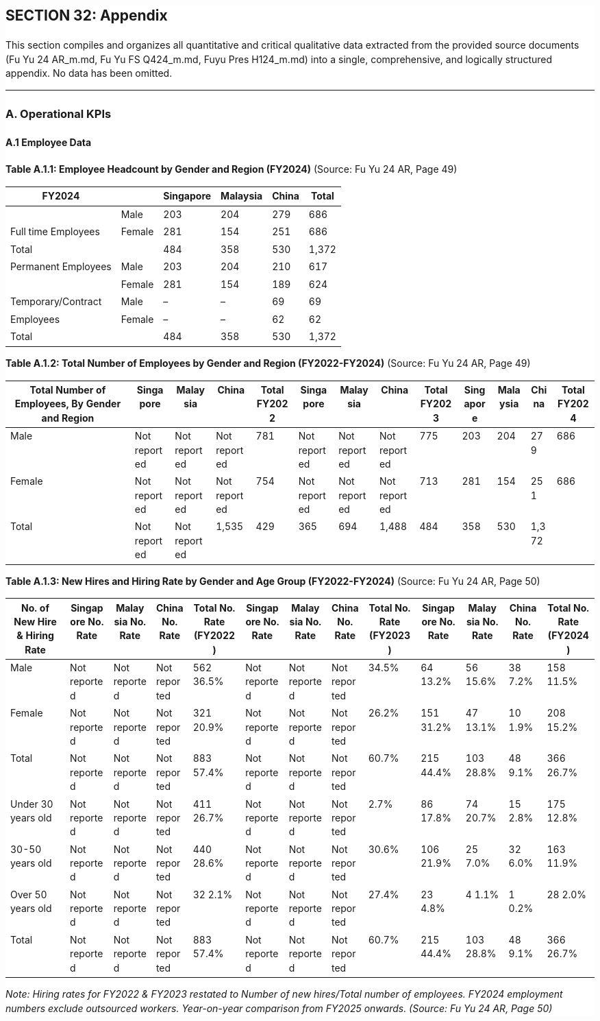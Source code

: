 ## SECTION 32: Appendix

This section compiles and organizes all quantitative and critical qualitative data extracted from the provided source documents (Fu Yu 24 AR_m.md, Fu Yu FS Q424_m.md, Fuyu Pres H124_m.md) into a single, comprehensive, and logically structured appendix. No data has been omitted.

---

### A. Operational KPIs

#### A.1 Employee Data
**Table A.1.1: Employee Headcount by Gender and Region (FY2024)** (Source: Fu Yu 24 AR, Page 49)

| FY2024              |       | Singapore | Malaysia | China | Total |
|---------------------|-------|-----------|----------|-------|-------|
|                     | Male  | 203       | 204      | 279   | 686   |
| Full time Employees | Female| 281       | 154      | 251   | 686   |
| Total               |       | 484       | 358      | 530   | 1,372 |
| Permanent Employees | Male  | 203       | 204      | 210   | 617   |
|                     | Female| 281       | 154      | 189   | 624   |
| Temporary/Contract  | Male  | –         | –        | 69    | 69    |
| Employees           | Female| –         | –        | 62    | 62    |
| Total               |       | 484       | 358      | 530   | 1,372 |

**Table A.1.2: Total Number of Employees by Gender and Region (FY2022-FY2024)** (Source: Fu Yu 24 AR, Page 49)

| Total Number of Employees, By Gender and Region | Singapore | Malaysia | China | Total FY2022 | Singapore | Malaysia | China | Total FY2023 | Singapore | Malaysia | China | Total FY2024 |
|-------------------------------------------------|-----------|----------|-------|--------------|-----------|----------|-------|--------------|-----------|----------|-------|--------------|
| Male                                            | Not reported | Not reported | Not reported | 781          | Not reported | Not reported | Not reported | 775          | 203       | 204      | 279   | 686          |
| Female                                          | Not reported | Not reported | Not reported | 754          | Not reported | Not reported | Not reported | 713          | 281       | 154      | 251   | 686          |
| Total                                           | Not reported | Not reported | 1,535 | 429          | 365        | 694   | 1,488   | 484       | 358      | 530   | 1,372 |

**Table A.1.3: New Hires and Hiring Rate by Gender and Age Group (FY2022-FY2024)** (Source: Fu Yu 24 AR, Page 50)

| No. of New Hire & Hiring Rate | Singapore No. Rate | Malaysia No. Rate | China No. Rate | Total No. Rate (FY2022) | Singapore No. Rate | Malaysia No. Rate | China No. Rate | Total No. Rate (FY2023) | Singapore No. Rate | Malaysia No. Rate | China No. Rate | Total No. Rate (FY2024) |
|-------------------------------|--------------------|-------------------|----------------|-------------------------|--------------------|-------------------|----------------|-------------------------|--------------------|-------------------|----------------|-------------------------|
| Male                          | Not reported       | Not reported      | Not reported   | 562 36.5%               | Not reported       | Not reported      | Not reported   | 34.5%                   | 64 13.2%           | 56 15.6%          | 38 7.2%        | 158 11.5%               |
| Female                        | Not reported       | Not reported      | Not reported   | 321 20.9%               | Not reported       | Not reported      | Not reported   | 26.2%                   | 151 31.2%          | 47 13.1%          | 10 1.9%        | 208 15.2%               |
| Total                         | Not reported       | Not reported      | Not reported   | 883 57.4%               | Not reported       | Not reported      | Not reported   | 60.7%                   | 215 44.4%          | 103 28.8%         | 48 9.1%        | 366 26.7%               |
| Under 30 years old            | Not reported       | Not reported      | Not reported   | 411 26.7%               | Not reported       | Not reported      | Not reported   | 2.7%                    | 86 17.8%           | 74 20.7%          | 15 2.8%        | 175 12.8%               |
| 30-50 years old               | Not reported       | Not reported      | Not reported   | 440 28.6%               | Not reported       | Not reported      | Not reported   | 30.6%                   | 106 21.9%          | 25 7.0%           | 32 6.0%        | 163 11.9%               |
| Over 50 years old             | Not reported       | Not reported      | Not reported   | 32 2.1%                 | Not reported       | Not reported      | Not reported   | 27.4%                   | 23 4.8%            | 4 1.1%            | 1 0.2%         | 28 2.0%                 |
| Total                         | Not reported       | Not reported      | Not reported   | 883 57.4%               | Not reported       | Not reported      | Not reported   | 60.7%                   | 215 44.4%          | 103 28.8%         | 48 9.1%        | 366 26.7%               |
*Note: Hiring rates for FY2022 & FY2023 restated to Number of new hires/Total number of employees. FY2024 employment numbers exclude outsourced workers. Year-on-year comparison from FY2025 onwards. (Source: Fu Yu 24 AR, Page 50)*

